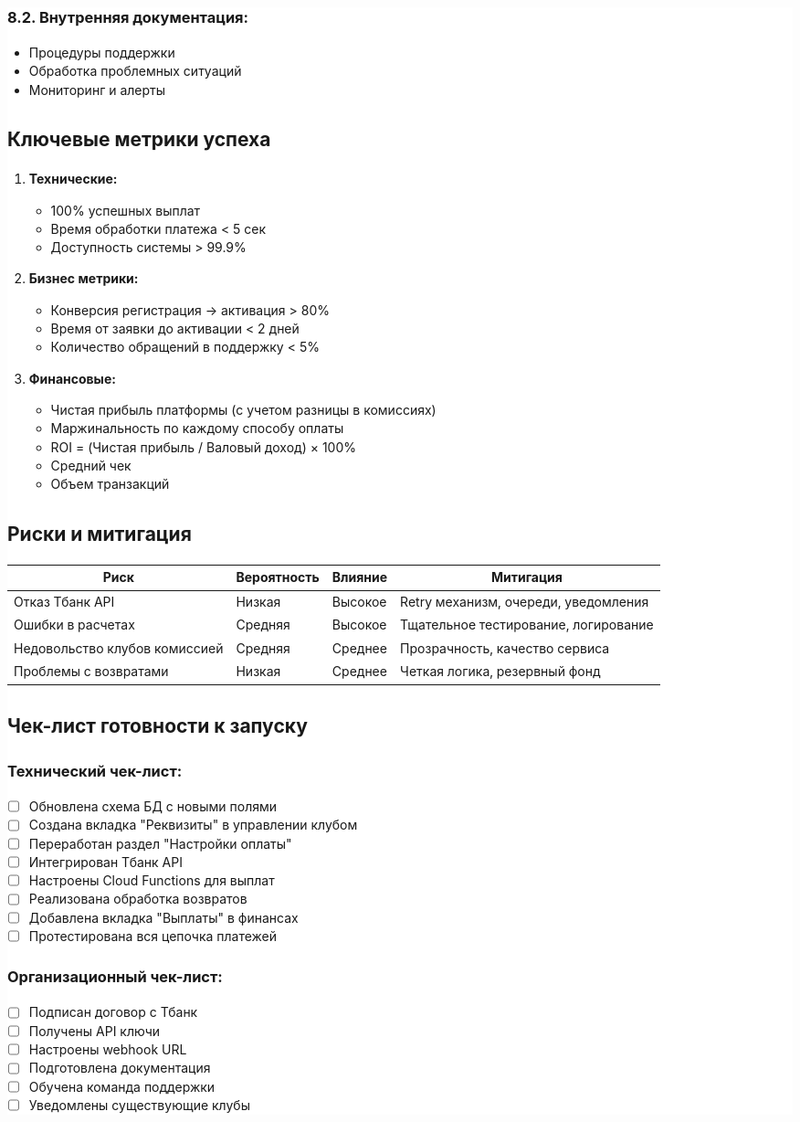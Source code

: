 ### 8.2. Внутренняя документация:
- Процедуры поддержки
- Обработка проблемных ситуаций
- Мониторинг и алерты

## Ключевые метрики успеха

1. **Технические:**
   - 100% успешных выплат
   - Время обработки платежа < 5 сек
   - Доступность системы > 99.9%

2. **Бизнес метрики:**
   - Конверсия регистрация → активация > 80%
   - Время от заявки до активации < 2 дней
   - Количество обращений в поддержку < 5%

3. **Финансовые:**
   - Чистая прибыль платформы (с учетом разницы в комиссиях)
   - Маржинальность по каждому способу оплаты
   - ROI = (Чистая прибыль / Валовый доход) × 100%
   - Средний чек
   - Объем транзакций

## Риски и митигация

| Риск | Вероятность | Влияние | Митигация |
|------|-------------|---------|-----------|
| Отказ Тбанк API | Низкая | Высокое | Retry механизм, очереди, уведомления |
| Ошибки в расчетах | Средняя | Высокое | Тщательное тестирование, логирование |
| Недовольство клубов комиссией | Средняя | Среднее | Прозрачность, качество сервиса |
| Проблемы с возвратами | Низкая | Среднее | Четкая логика, резервный фонд |

## Чек-лист готовности к запуску

### Технический чек-лист:
- [ ] Обновлена схема БД с новыми полями
- [ ] Создана вкладка "Реквизиты" в управлении клубом
- [ ] Переработан раздел "Настройки оплаты"
- [ ] Интегрирован Тбанк API
- [ ] Настроены Cloud Functions для выплат
- [ ] Реализована обработка возвратов
- [ ] Добавлена вкладка "Выплаты" в финансах
- [ ] Протестирована вся цепочка платежей

### Организационный чек-лист:
- [ ] Подписан договор с Тбанк
- [ ] Получены API ключи
- [ ] Настроены webhook URL
- [ ] Подготовлена документация
- [ ] Обучена команда поддержки
- [ ] Уведомлены существующие клубы
